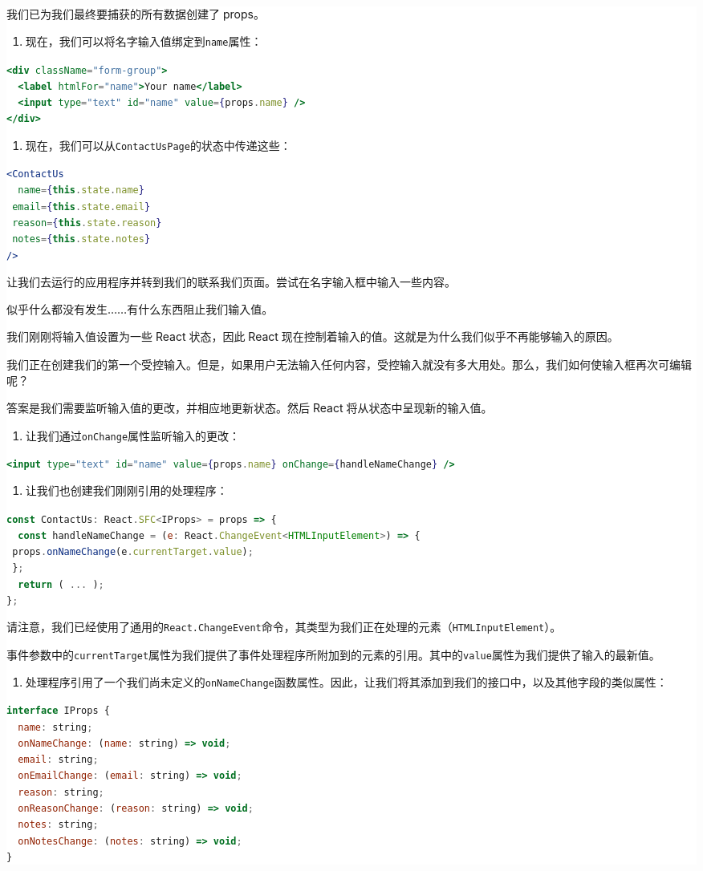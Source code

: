 我们已为我们最终要捕获的所有数据创建了 props。

1.  现在，我们可以将名字输入值绑定到`name`属性：

```jsx
<div className="form-group">
  <label htmlFor="name">Your name</label>
  <input type="text" id="name" value={props.name} />
</div>
```

1.  现在，我们可以从`ContactUsPage`的状态中传递这些：

```jsx
<ContactUs 
  name={this.state.name} 
 email={this.state.email} 
 reason={this.state.reason} 
 notes={this.state.notes} 
/>
```

让我们去运行的应用程序并转到我们的联系我们页面。尝试在名字输入框中输入一些内容。

似乎什么都没有发生……有什么东西阻止我们输入值。

我们刚刚将输入值设置为一些 React 状态，因此 React 现在控制着输入的值。这就是为什么我们似乎不再能够输入的原因。

我们正在创建我们的第一个受控输入。但是，如果用户无法输入任何内容，受控输入就没有多大用处。那么，我们如何使输入框再次可编辑呢？

答案是我们需要监听输入值的更改，并相应地更新状态。然后 React 将从状态中呈现新的输入值。

1.  让我们通过`onChange`属性监听输入的更改：

```jsx
<input type="text" id="name" value={props.name} onChange={handleNameChange} />
```

1.  让我们也创建我们刚刚引用的处理程序：

```jsx
const ContactUs: React.SFC<IProps> = props => {
  const handleNameChange = (e: React.ChangeEvent<HTMLInputElement>) => {
 props.onNameChange(e.currentTarget.value);
 };
  return ( ... );
};
```

请注意，我们已经使用了通用的`React.ChangeEvent`命令，其类型为我们正在处理的元素（`HTMLInputElement`）。

事件参数中的`currentTarget`属性为我们提供了事件处理程序所附加到的元素的引用。其中的`value`属性为我们提供了输入的最新值。

1.  处理程序引用了一个我们尚未定义的`onNameChange`函数属性。因此，让我们将其添加到我们的接口中，以及其他字段的类似属性：

```jsx
interface IProps {
  name: string;
  onNameChange: (name: string) => void;
  email: string;
  onEmailChange: (email: string) => void;
  reason: string;
  onReasonChange: (reason: string) => void;
  notes: string;
  onNotesChange: (notes: string) => void;
}
```
